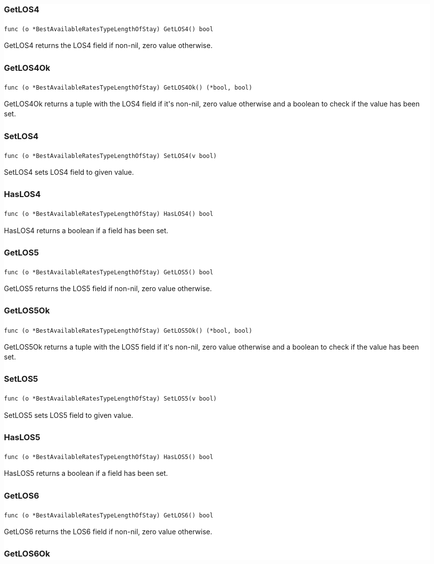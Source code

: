 ### GetLOS4

`func (o *BestAvailableRatesTypeLengthOfStay) GetLOS4() bool`

GetLOS4 returns the LOS4 field if non-nil, zero value otherwise.

### GetLOS4Ok

`func (o *BestAvailableRatesTypeLengthOfStay) GetLOS4Ok() (*bool, bool)`

GetLOS4Ok returns a tuple with the LOS4 field if it's non-nil, zero value otherwise
and a boolean to check if the value has been set.

### SetLOS4

`func (o *BestAvailableRatesTypeLengthOfStay) SetLOS4(v bool)`

SetLOS4 sets LOS4 field to given value.

### HasLOS4

`func (o *BestAvailableRatesTypeLengthOfStay) HasLOS4() bool`

HasLOS4 returns a boolean if a field has been set.

### GetLOS5

`func (o *BestAvailableRatesTypeLengthOfStay) GetLOS5() bool`

GetLOS5 returns the LOS5 field if non-nil, zero value otherwise.

### GetLOS5Ok

`func (o *BestAvailableRatesTypeLengthOfStay) GetLOS5Ok() (*bool, bool)`

GetLOS5Ok returns a tuple with the LOS5 field if it's non-nil, zero value otherwise
and a boolean to check if the value has been set.

### SetLOS5

`func (o *BestAvailableRatesTypeLengthOfStay) SetLOS5(v bool)`

SetLOS5 sets LOS5 field to given value.

### HasLOS5

`func (o *BestAvailableRatesTypeLengthOfStay) HasLOS5() bool`

HasLOS5 returns a boolean if a field has been set.

### GetLOS6

`func (o *BestAvailableRatesTypeLengthOfStay) GetLOS6() bool`

GetLOS6 returns the LOS6 field if non-nil, zero value otherwise.

### GetLOS6Ok
